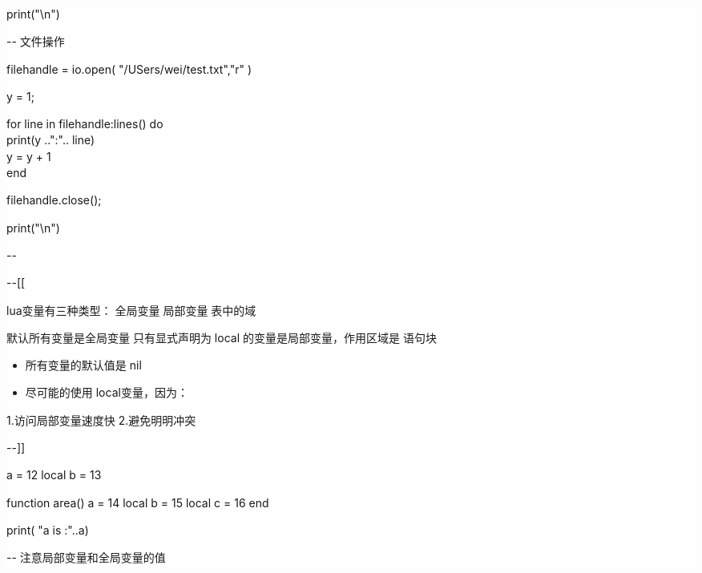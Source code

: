 print("\n")




-- 文件操作

filehandle = io.open( "/USers/wei/test.txt","r" )

y = 1;

for line in filehandle:lines() do  
	print(y ..":".. line)  
	y = y + 1  
end  


filehandle.close();





print("\n")


--

--[[

lua变量有三种类型：
全局变量
局部变量
表中的域

默认所有变量是全局变量
只有显式声明为 local 的变量是局部变量，作用区域是 语句块


* 所有变量的默认值是 nil


* 尽可能的使用 local变量，因为：

1.访问局部变量速度快
2.避免明明冲突



--]]



a = 12
local b = 13

function area()
	a = 14
	local b = 15
	local c = 16
end

print( "a is :"..a)

-- 注意局部变量和全局变量的值
